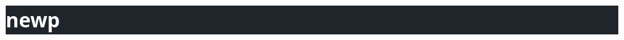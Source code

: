 # newp<!DOCTYPE html>
<html lang="en">
<head>
  <meta charset="UTF-8" />
  <meta name="viewport" content="width=device-width, initial-scale=1" />
  <title>JKS Group Multi-Service Platform</title>
  <style>
    /* Full CSS styling with dark neon theme as described */
    body {
      background: #20242b;
      color: #fff;
      font-family: 'Segoe UI', Arial, sans-serif;
      margin: 0; padding: 0;
    }
    header, nav {
      display: flex;
      justify-content: center;
      gap: 20px;
      background: #141b29;
      padding: 16px 0;
      position: sticky;
      top: 0;
      z-index: 1000;
      box-shadow: 0 2px 8px rgba(0,0,0,0.7);
    }
    header {
      font-weight: 700;
      font-size: 2.2rem;
      color: #00e1ff;
      letter-spacing: 2px;
      text-shadow: 0 0 20px #0fccfcbb;
    }
    nav button {
      background: none;
      border: 2.5px solid #0fccfc;
      border-radius: 10px;
      color: #0fccfc;
      padding: 12px 22px;
      font-weight: 700;
      font-size: 1rem;
      cursor: pointer;
      user-select: none;
      transition: all 0.3s ease;
    }
    nav button:hover {
      background-color: #0fccfc;
      color: #202733;
    }
    main {
      max-width: 1100px;
      margin: 35px auto 70px;
      padding: 0 15px;
    }
    .dashboard {
      display: grid;
      grid-template-columns: repeat(auto-fit, minmax(230px, 1fr));
      gap: 40px 50px;
      justify-content: center;
      margin-bottom: 32px;
    }
    .folder-card, .service-card, .category-card, .event-card {
      background: #23273b;